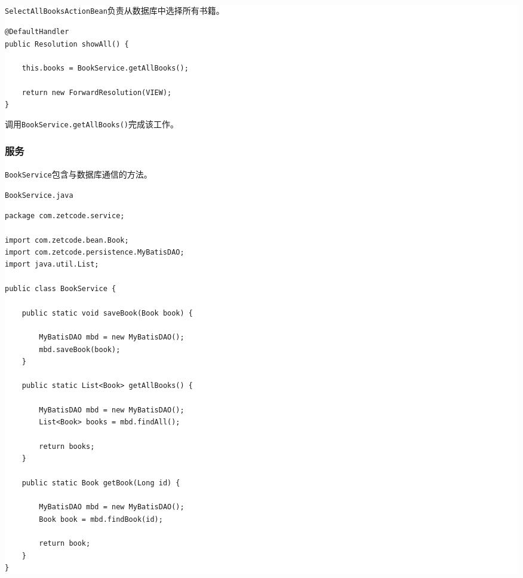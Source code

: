 ```
```

`SelectAllBooksActionBean`负责从数据库中选择所有书籍。

```
@DefaultHandler
public Resolution showAll() {

    this.books = BookService.getAllBooks();

    return new ForwardResolution(VIEW);
}

```

调用`BookService.getAllBooks()`完成该工作。

### 服务

`BookService`包含与数据库通信的方法。

`BookService.java`

```
package com.zetcode.service;

import com.zetcode.bean.Book;
import com.zetcode.persistence.MyBatisDAO;
import java.util.List;

public class BookService {

    public static void saveBook(Book book) {

        MyBatisDAO mbd = new MyBatisDAO();
        mbd.saveBook(book);
    }

    public static List<Book> getAllBooks() {

        MyBatisDAO mbd = new MyBatisDAO();
        List<Book> books = mbd.findAll();

        return books;
    }

    public static Book getBook(Long id) {

        MyBatisDAO mbd = new MyBatisDAO();
        Book book = mbd.findBook(id);

        return book;
    }    
}

```
